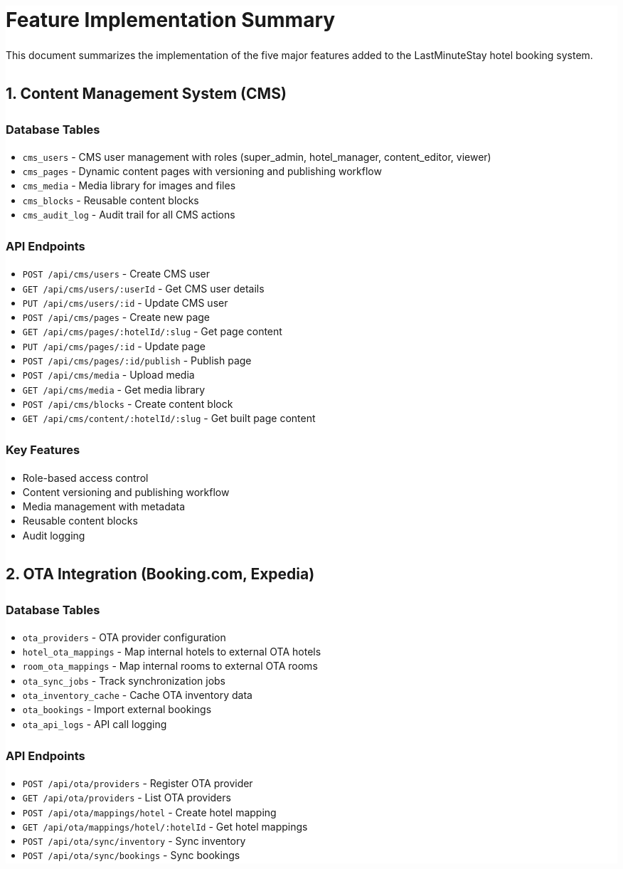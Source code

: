 # Feature Implementation Summary

This document summarizes the implementation of the five major features added to the LastMinuteStay hotel booking system.

## 1. Content Management System (CMS)

### Database Tables
- `cms_users` - CMS user management with roles (super_admin, hotel_manager, content_editor, viewer)
- `cms_pages` - Dynamic content pages with versioning and publishing workflow
- `cms_media` - Media library for images and files
- `cms_blocks` - Reusable content blocks
- `cms_audit_log` - Audit trail for all CMS actions

### API Endpoints
- `POST /api/cms/users` - Create CMS user
- `GET /api/cms/users/:userId` - Get CMS user details
- `PUT /api/cms/users/:id` - Update CMS user
- `POST /api/cms/pages` - Create new page
- `GET /api/cms/pages/:hotelId/:slug` - Get page content
- `PUT /api/cms/pages/:id` - Update page
- `POST /api/cms/pages/:id/publish` - Publish page
- `POST /api/cms/media` - Upload media
- `GET /api/cms/media` - Get media library
- `POST /api/cms/blocks` - Create content block
- `GET /api/cms/content/:hotelId/:slug` - Get built page content

### Key Features
- Role-based access control
- Content versioning and publishing workflow
- Media management with metadata
- Reusable content blocks
- Audit logging

## 2. OTA Integration (Booking.com, Expedia)

### Database Tables
- `ota_providers` - OTA provider configuration
- `hotel_ota_mappings` - Map internal hotels to external OTA hotels
- `room_ota_mappings` - Map internal rooms to external OTA rooms
- `ota_sync_jobs` - Track synchronization jobs
- `ota_inventory_cache` - Cache OTA inventory data
- `ota_bookings` - Import external bookings
- `ota_api_logs` - API call logging

### API Endpoints
- `POST /api/ota/providers` - Register OTA provider
- `GET /api/ota/providers` - List OTA providers
- `POST /api/ota/mappings/hotel` - Create hotel mapping
- `GET /api/ota/mappings/hotel/:hotelId` - Get hotel mappings
- `POST /api/ota/sync/inventory` - Sync inventory
- `POST /api/ota/sync/bookings` - Sync bookings
